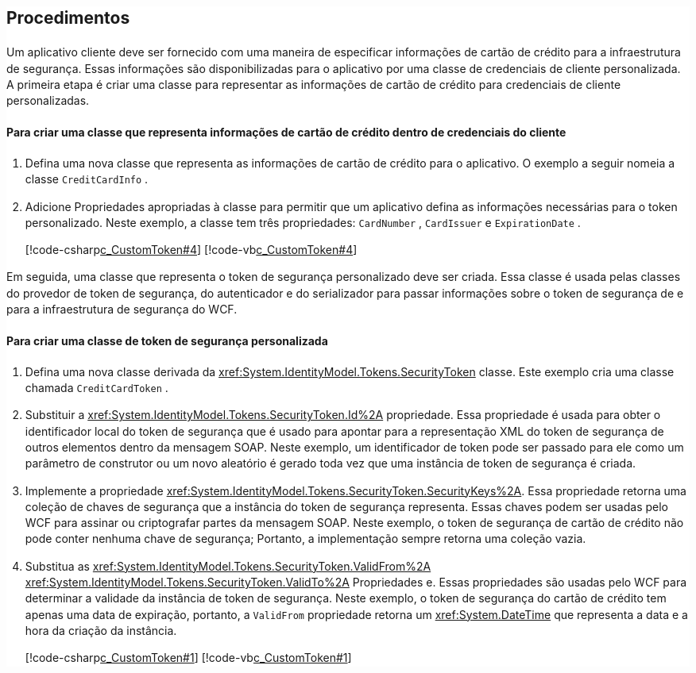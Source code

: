 ## <a name="procedures"></a>Procedimentos  
 Um aplicativo cliente deve ser fornecido com uma maneira de especificar informações de cartão de crédito para a infraestrutura de segurança. Essas informações são disponibilizadas para o aplicativo por uma classe de credenciais de cliente personalizada. A primeira etapa é criar uma classe para representar as informações de cartão de crédito para credenciais de cliente personalizadas.  
  
#### <a name="to-create-a-class-that-represents-credit-card-information-inside-client-credentials"></a>Para criar uma classe que representa informações de cartão de crédito dentro de credenciais do cliente  
  
1. Defina uma nova classe que representa as informações de cartão de crédito para o aplicativo. O exemplo a seguir nomeia a classe `CreditCardInfo` .  
  
2. Adicione Propriedades apropriadas à classe para permitir que um aplicativo defina as informações necessárias para o token personalizado. Neste exemplo, a classe tem três propriedades: `CardNumber` , `CardIssuer` e `ExpirationDate` .  
  
     [!code-csharp[c_CustomToken#4](../../../../samples/snippets/csharp/VS_Snippets_CFX/c_customtoken/cs/source.cs#4)]
     [!code-vb[c_CustomToken#4](../../../../samples/snippets/visualbasic/VS_Snippets_CFX/c_customtoken/vb/source.vb#4)]  
  
 Em seguida, uma classe que representa o token de segurança personalizado deve ser criada. Essa classe é usada pelas classes do provedor de token de segurança, do autenticador e do serializador para passar informações sobre o token de segurança de e para a infraestrutura de segurança do WCF.  
  
#### <a name="to-create-a-custom-security-token-class"></a>Para criar uma classe de token de segurança personalizada  
  
1. Defina uma nova classe derivada da <xref:System.IdentityModel.Tokens.SecurityToken> classe. Este exemplo cria uma classe chamada `CreditCardToken` .  
  
2. Substituir a <xref:System.IdentityModel.Tokens.SecurityToken.Id%2A> propriedade. Essa propriedade é usada para obter o identificador local do token de segurança que é usado para apontar para a representação XML do token de segurança de outros elementos dentro da mensagem SOAP. Neste exemplo, um identificador de token pode ser passado para ele como um parâmetro de construtor ou um novo aleatório é gerado toda vez que uma instância de token de segurança é criada.  
  
3. Implemente a propriedade <xref:System.IdentityModel.Tokens.SecurityToken.SecurityKeys%2A>. Essa propriedade retorna uma coleção de chaves de segurança que a instância do token de segurança representa. Essas chaves podem ser usadas pelo WCF para assinar ou criptografar partes da mensagem SOAP. Neste exemplo, o token de segurança de cartão de crédito não pode conter nenhuma chave de segurança; Portanto, a implementação sempre retorna uma coleção vazia.  
  
4. Substitua as <xref:System.IdentityModel.Tokens.SecurityToken.ValidFrom%2A> <xref:System.IdentityModel.Tokens.SecurityToken.ValidTo%2A> Propriedades e. Essas propriedades são usadas pelo WCF para determinar a validade da instância de token de segurança. Neste exemplo, o token de segurança do cartão de crédito tem apenas uma data de expiração, portanto, a `ValidFrom` propriedade retorna um <xref:System.DateTime> que representa a data e a hora da criação da instância.  
  
     [!code-csharp[c_CustomToken#1](../../../../samples/snippets/csharp/VS_Snippets_CFX/c_customtoken/cs/source.cs#1)]
     [!code-vb[c_CustomToken#1](../../../../samples/snippets/visualbasic/VS_Snippets_CFX/c_customtoken/vb/source.vb#1)]  
  